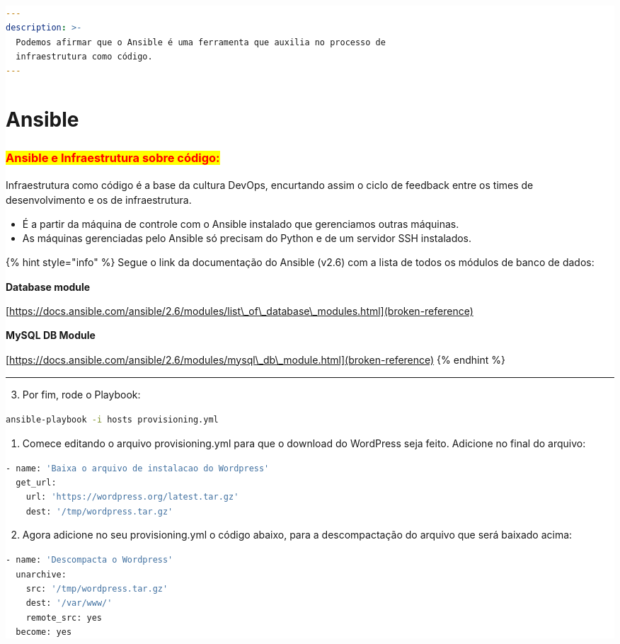 ```yaml
---
description: >-
  Podemos afirmar que o Ansible é uma ferramenta que auxilia no processo de
  infraestrutura como código.
---
```


# Ansible

### <mark style="color:red;">**Ansible e Infraestrutura sobre código:**</mark>

Infraestrutura como código é a base da cultura DevOps, encurtando assim o ciclo de feedback entre os times de desenvolvimento e os de infraestrutura.&#x20;

* É a partir da máquina de controle com o Ansible instalado que gerenciamos outras máquinas.
* As máquinas gerenciadas pelo Ansible só precisam do Python  e de um servidor SSH instalados.

{% hint style="info" %}
Segue o link da documentação do Ansible (v2.6) com a lista de todos os módulos de banco de dados:&#x20;

**Database module**

[https://docs.ansible.com/ansible/2.6/modules/list\_of\_database\_modules.html](broken-reference)

**MySQL DB Module**

[https://docs.ansible.com/ansible/2.6/modules/mysql\_db\_module.html](broken-reference)
{% endhint %}

***





3. Por fim, rode o Playbook:

```bash
ansible-playbook -i hosts provisioning.yml
```

1. Comece editando o arquivo provisioning.yml para que o download do WordPress seja feito. Adicione no final do arquivo:

```bash
- name: 'Baixa o arquivo de instalacao do Wordpress'
  get_url: 
    url: 'https://wordpress.org/latest.tar.gz'
    dest: '/tmp/wordpress.tar.gz'
```

2. Agora adicione no seu provisioning.yml o código abaixo, para a descompactação do arquivo que será baixado acima:

```bash
- name: 'Descompacta o Wordpress'
  unarchive: 
    src: '/tmp/wordpress.tar.gz'
    dest: '/var/www/'
    remote_src: yes
  become: yes
```
